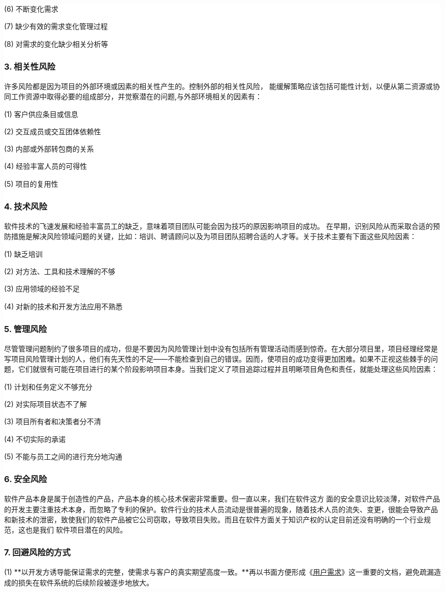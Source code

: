 (6) 不断变化需求

(7) 缺少有效的需求变化管理过程

(8) 对需求的变化缺少相关分析等

### 3. 相关性风险

许多风险都是因为项目的外部环境或因素的相关性产生的。控制外部的相关性风险， 能缓解策略应该包括可能性计划，以便从第二资源或协同工作资源中取得必要的组成部分，并觉察潜在的问题,与外部环境相关的因素有：

(1) 客户供应条目或信息

(2) 交互成员或交互团体依赖性

(3) 内部或外部转包商的关系

(4) 经验丰富人员的可得性

(5) 项目的复用性

### 4. 技术风险

软件技术的飞速发展和经验丰富员工的缺乏，意味着项目团队可能会因为技巧的原因影响项目的成功。 在早期，识别风险从而采取合适的预防措施是解决风险领域问题的关键，比如：培训、聘请顾问以及为项目团队招聘合适的人才等。关于技术主要有下面这些风险因素：

(1) 缺乏培训

(2) 对方法、工具和技术理解的不够

(3) 应用领域的经验不足

(4) 对新的技术和开发方法应用不熟悉

### 5. 管理风险

尽管管理问题制约了很多项目的成功，但是不要因为风险管理计划中没有包括所有管理活动而感到惊奇。在大部分项目里，项目经理经常是写项目风险管理计划的人，他们有先天性的不足——不能检查到自己的错误。因而，使项目的成功变得更加困难。如果不正视这些棘手的问题，它们就很有可能在项目进行的某个阶段影响项目本身。当我们定义了项目追踪过程并且明晰项目角色和责任，就能处理这些风险因素：

(1) 计划和任务定义不够充分

(2) 对实际项目状态不了解

(3) 项目所有者和决策者分不清

(4) 不切实际的承诺

(5) 不能与员工之间的进行充分地沟通

### 6. 安全风险

软件产品本身是属于创造性的产品，产品本身的核心技术保密非常重要。但一直以来，我们在软件这方 面的安全意识比较淡薄，对软件产品的开发主要注重技术本身，而忽略了专利的保护。软件行业的技术人员流动是很普遍的现象，随着技术人员的流失、变更，很能会导致产品和新技术的泄密，致使我们的软件产品被它公司窃取，导致项目失败。而且在软件方面关于知识产权的认定目前还没有明确的一个行业规范，这也是我们 软件项目潜在的风险。

### 7. 回避风险的方式

(1) **以开发方诱导能保证需求的完整，使需求与客户的真实期望高度一致。**再以书面方便形成《[用户需求](https://www.zhihu.com/search?q=用户需求&search_source=Entity&hybrid_search_source=Entity&hybrid_search_extra={"sourceType"%3A"answer"%2C"sourceId"%3A2055024688})》这一重要的文档，避免疏漏造成的损失在软件系统的后续阶段被逐步地放大。
